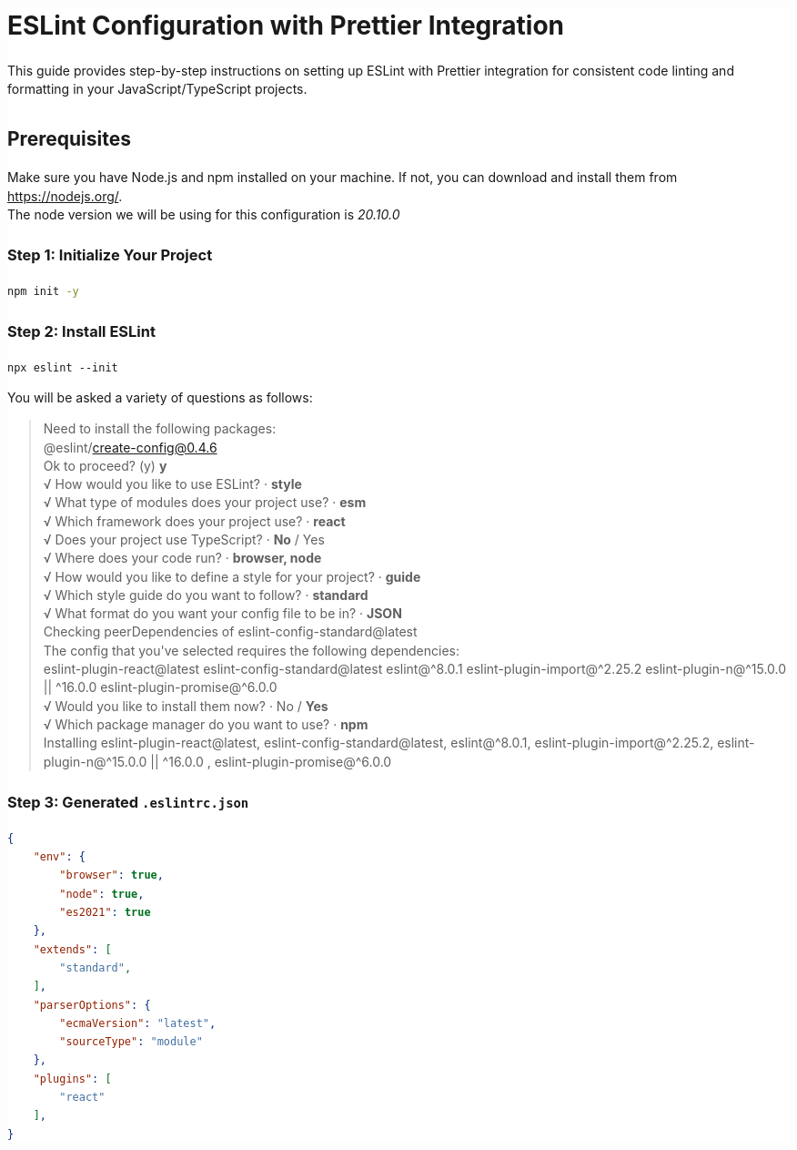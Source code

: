 # ESLint Configuration with Prettier Integration

This guide provides step-by-step instructions on setting up ESLint with Prettier integration for consistent code linting and formatting in your JavaScript/TypeScript projects.

## Prerequisites

Make sure you have Node.js and npm installed on your machine. If not, you can download and install them from https://nodejs.org/.  
The node version we will be using for this configuration is _20.10.0_

### Step 1: Initialize Your Project

```bash
npm init -y
```

### Step 2: Install __ESLint__

`npx eslint --init`

You will be asked a variety of questions as follows:
> Need to install the following packages:  
> @eslint/create-config@0.4.6  
> Ok to proceed? (y) __y__  
> √ How would you like to use ESLint? · __style__  
> √ What type of modules does your project use? · __esm__  
> √ Which framework does your project use? · __react__  
> √ Does your project use TypeScript? · __No__ / Yes  
> √ Where does your code run? · __browser, node__  
> √ How would you like to define a style for your project? · __guide__  
> √ Which style guide do you want to follow? · __standard__  
> √ What format do you want your config file to be in? · __JSON__  
> Checking peerDependencies of eslint-config-standard@latest  
> The config that you've selected requires the following dependencies:  
> eslint-plugin-react@latest eslint-config-standard@latest eslint@^8.0.1 eslint-plugin-import@^2.25.2 eslint-plugin-n@^15.0.0 || ^16.0.0  eslint-plugin-promise@^6.0.0  
> √ Would you like to install them now? · No / __Yes__  
> √ Which package manager do you want to use? · __npm__   
> Installing eslint-plugin-react@latest, eslint-config-standard@latest, eslint@^8.0.1, eslint-plugin-import@^2.25.2, eslint-plugin-n@^15.0.0 || ^16.0.0 , eslint-plugin-promise@^6.0.0  

### Step 3: Generated `.eslintrc.json`

```json
{
    "env": {
        "browser": true,
        "node": true,
        "es2021": true
    },
    "extends": [
        "standard",
    ],
    "parserOptions": {
        "ecmaVersion": "latest",
        "sourceType": "module"
    },
    "plugins": [
        "react"
    ],
}
```
